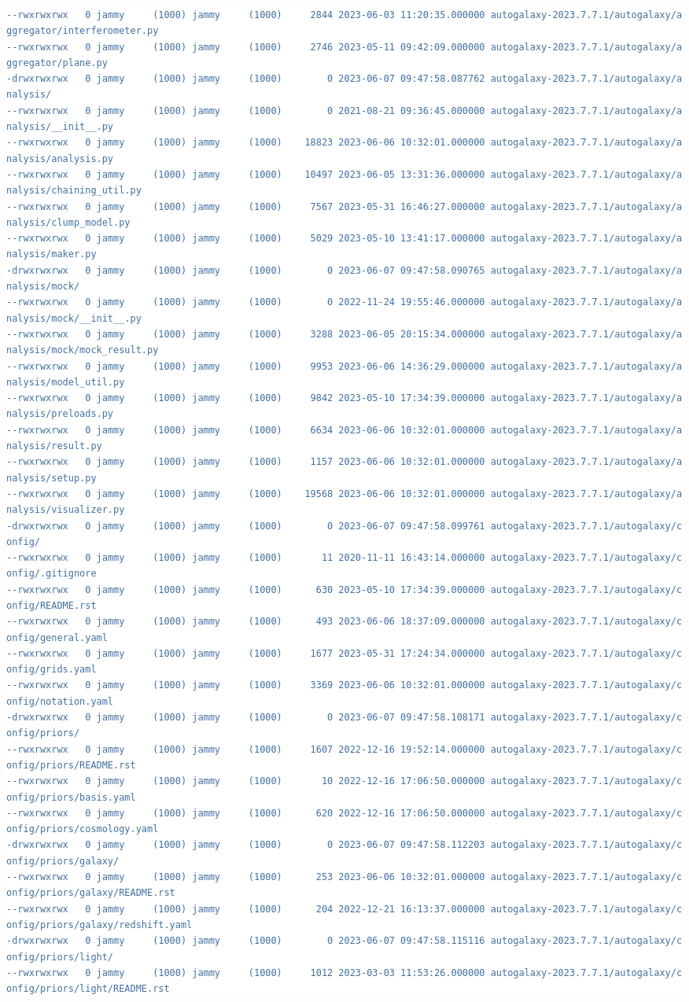 ```diff
--rwxrwxrwx   0 jammy     (1000) jammy     (1000)     2844 2023-06-03 11:20:35.000000 autogalaxy-2023.7.7.1/autogalaxy/aggregator/interferometer.py
--rwxrwxrwx   0 jammy     (1000) jammy     (1000)     2746 2023-05-11 09:42:09.000000 autogalaxy-2023.7.7.1/autogalaxy/aggregator/plane.py
-drwxrwxrwx   0 jammy     (1000) jammy     (1000)        0 2023-06-07 09:47:58.087762 autogalaxy-2023.7.7.1/autogalaxy/analysis/
--rwxrwxrwx   0 jammy     (1000) jammy     (1000)        0 2021-08-21 09:36:45.000000 autogalaxy-2023.7.7.1/autogalaxy/analysis/__init__.py
--rwxrwxrwx   0 jammy     (1000) jammy     (1000)    18823 2023-06-06 10:32:01.000000 autogalaxy-2023.7.7.1/autogalaxy/analysis/analysis.py
--rwxrwxrwx   0 jammy     (1000) jammy     (1000)    10497 2023-06-05 13:31:36.000000 autogalaxy-2023.7.7.1/autogalaxy/analysis/chaining_util.py
--rwxrwxrwx   0 jammy     (1000) jammy     (1000)     7567 2023-05-31 16:46:27.000000 autogalaxy-2023.7.7.1/autogalaxy/analysis/clump_model.py
--rwxrwxrwx   0 jammy     (1000) jammy     (1000)     5029 2023-05-10 13:41:17.000000 autogalaxy-2023.7.7.1/autogalaxy/analysis/maker.py
-drwxrwxrwx   0 jammy     (1000) jammy     (1000)        0 2023-06-07 09:47:58.090765 autogalaxy-2023.7.7.1/autogalaxy/analysis/mock/
--rwxrwxrwx   0 jammy     (1000) jammy     (1000)        0 2022-11-24 19:55:46.000000 autogalaxy-2023.7.7.1/autogalaxy/analysis/mock/__init__.py
--rwxrwxrwx   0 jammy     (1000) jammy     (1000)     3288 2023-06-05 20:15:34.000000 autogalaxy-2023.7.7.1/autogalaxy/analysis/mock/mock_result.py
--rwxrwxrwx   0 jammy     (1000) jammy     (1000)     9953 2023-06-06 14:36:29.000000 autogalaxy-2023.7.7.1/autogalaxy/analysis/model_util.py
--rwxrwxrwx   0 jammy     (1000) jammy     (1000)     9842 2023-05-10 17:34:39.000000 autogalaxy-2023.7.7.1/autogalaxy/analysis/preloads.py
--rwxrwxrwx   0 jammy     (1000) jammy     (1000)     6634 2023-06-06 10:32:01.000000 autogalaxy-2023.7.7.1/autogalaxy/analysis/result.py
--rwxrwxrwx   0 jammy     (1000) jammy     (1000)     1157 2023-06-06 10:32:01.000000 autogalaxy-2023.7.7.1/autogalaxy/analysis/setup.py
--rwxrwxrwx   0 jammy     (1000) jammy     (1000)    19568 2023-06-06 10:32:01.000000 autogalaxy-2023.7.7.1/autogalaxy/analysis/visualizer.py
-drwxrwxrwx   0 jammy     (1000) jammy     (1000)        0 2023-06-07 09:47:58.099761 autogalaxy-2023.7.7.1/autogalaxy/config/
--rwxrwxrwx   0 jammy     (1000) jammy     (1000)       11 2020-11-11 16:43:14.000000 autogalaxy-2023.7.7.1/autogalaxy/config/.gitignore
--rwxrwxrwx   0 jammy     (1000) jammy     (1000)      630 2023-05-10 17:34:39.000000 autogalaxy-2023.7.7.1/autogalaxy/config/README.rst
--rwxrwxrwx   0 jammy     (1000) jammy     (1000)      493 2023-06-06 18:37:09.000000 autogalaxy-2023.7.7.1/autogalaxy/config/general.yaml
--rwxrwxrwx   0 jammy     (1000) jammy     (1000)     1677 2023-05-31 17:24:34.000000 autogalaxy-2023.7.7.1/autogalaxy/config/grids.yaml
--rwxrwxrwx   0 jammy     (1000) jammy     (1000)     3369 2023-06-06 10:32:01.000000 autogalaxy-2023.7.7.1/autogalaxy/config/notation.yaml
-drwxrwxrwx   0 jammy     (1000) jammy     (1000)        0 2023-06-07 09:47:58.108171 autogalaxy-2023.7.7.1/autogalaxy/config/priors/
--rwxrwxrwx   0 jammy     (1000) jammy     (1000)     1607 2022-12-16 19:52:14.000000 autogalaxy-2023.7.7.1/autogalaxy/config/priors/README.rst
--rwxrwxrwx   0 jammy     (1000) jammy     (1000)       10 2022-12-16 17:06:50.000000 autogalaxy-2023.7.7.1/autogalaxy/config/priors/basis.yaml
--rwxrwxrwx   0 jammy     (1000) jammy     (1000)      620 2022-12-16 17:06:50.000000 autogalaxy-2023.7.7.1/autogalaxy/config/priors/cosmology.yaml
-drwxrwxrwx   0 jammy     (1000) jammy     (1000)        0 2023-06-07 09:47:58.112203 autogalaxy-2023.7.7.1/autogalaxy/config/priors/galaxy/
--rwxrwxrwx   0 jammy     (1000) jammy     (1000)      253 2023-06-06 10:32:01.000000 autogalaxy-2023.7.7.1/autogalaxy/config/priors/galaxy/README.rst
--rwxrwxrwx   0 jammy     (1000) jammy     (1000)      204 2022-12-21 16:13:37.000000 autogalaxy-2023.7.7.1/autogalaxy/config/priors/galaxy/redshift.yaml
-drwxrwxrwx   0 jammy     (1000) jammy     (1000)        0 2023-06-07 09:47:58.115116 autogalaxy-2023.7.7.1/autogalaxy/config/priors/light/
--rwxrwxrwx   0 jammy     (1000) jammy     (1000)     1012 2023-03-03 11:53:26.000000 autogalaxy-2023.7.7.1/autogalaxy/config/priors/light/README.rst
```